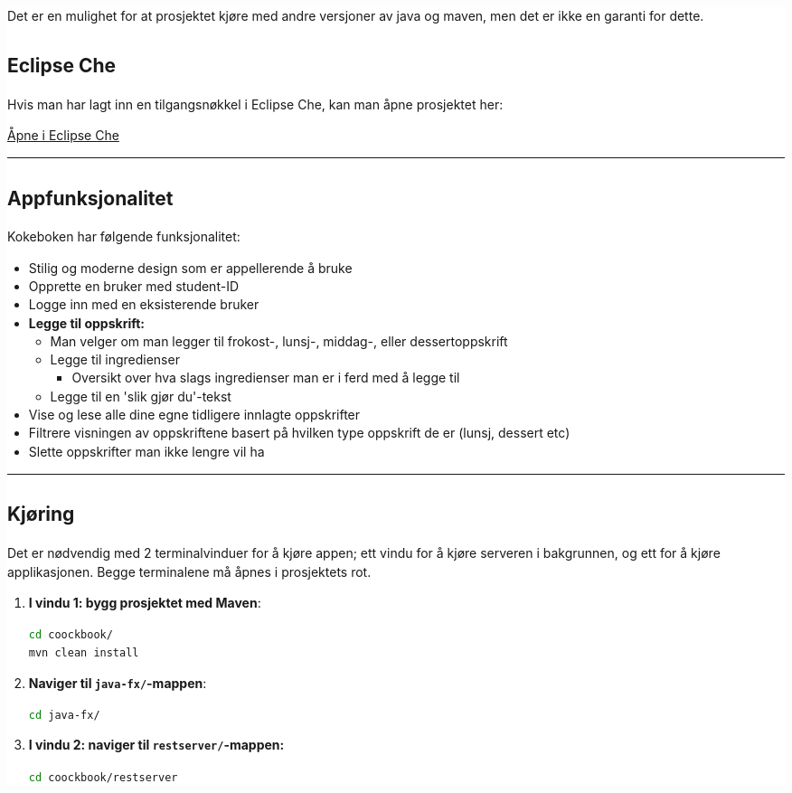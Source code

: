 Det er en mulighet for at prosjektet kjøre med andre versjoner av java og maven, men det er ikke en garanti for dette.

## Eclipse Che

Hvis man har lagt inn en tilgangsnøkkel i Eclipse Che, kan man åpne prosjektet her:

[Åpne i Eclipse Che](https://che.stud.ntnu.no/#https://gitlab.stud.idi.ntnu.no/it1901/groups-2024/gr2401/gr2401?new)

---

## Appfunksjonalitet

Kokeboken har følgende funksjonalitet:

- Stilig og moderne design som er appellerende å bruke
- Opprette en bruker med student-ID
- Logge inn med en eksisterende bruker
- **Legge til oppskrift:**
  - Man velger om man legger til frokost-, lunsj-, middag-, eller dessertoppskrift
  - Legge til ingredienser
    - Oversikt over hva slags ingredienser man er i ferd med å legge til
  - Legge til en 'slik gjør du'-tekst
- Vise og lese alle dine egne tidligere innlagte oppskrifter
- Filtrere visningen av oppskriftene basert på hvilken type oppskrift de er (lunsj, dessert etc)
- Slette oppskrifter man ikke lengre vil ha

---

## Kjøring

Det er nødvendig med 2 terminalvinduer for å kjøre appen; ett vindu for å kjøre serveren i bakgrunnen, og ett for å kjøre applikasjonen. Begge terminalene må åpnes i prosjektets rot.

1. **I vindu 1: bygg prosjektet med Maven**:

   ```bash
   cd coockbook/
   mvn clean install

   ```

2. **Naviger til `java-fx/`-mappen**:

   ```bash
   cd java-fx/

   ```

3. **I vindu 2: naviger til `restserver/`-mappen:**

   ```bash
   cd coockbook/restserver

   ```
